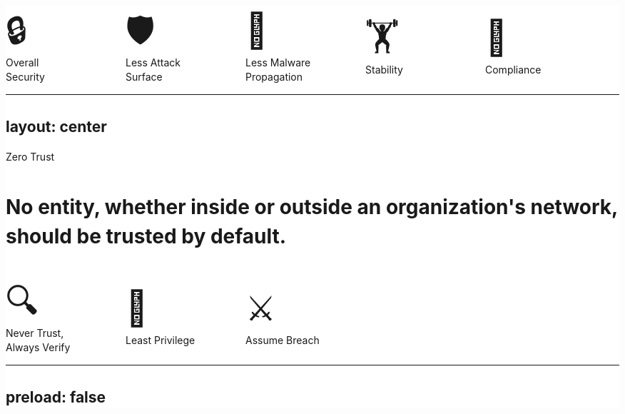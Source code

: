 <div style="display: flex; flex-direction: row; gap: 48px">
<div style="width: 120px; display: flex; flex-direction: column; justify-content: center" v-click>
<span style="font-size: 48px">🔒</span>
Overall<br/>Security
</div>
<div style="width: 120px; display: flex; flex-direction: column; justify-content: center" v-click>
<span style="font-size: 48px">🛡</span>
Less Attack Surface
</div>
<div style="width: 120px; display: flex; flex-direction: column; justify-content: center" v-click>
<span style="font-size: 48px">🚧</span>
Less Malware Propagation
</div>
<div style="width: 120px; display: flex; flex-direction: column; justify-content: center" v-click>
<span style="font-size: 48px">🏋️</span>
Stability
</div>
<div style="width: 120px; display: flex; flex-direction: column; justify-content: center" v-click>
<span style="font-size: 48px">🤝</span>
Compliance
</div>
</div>

---
layout: center
---

Zero Trust

<h1 class="gradient" style="margin-bottom: 36px">No entity, whether inside or outside an organization's network, should be trusted by default.</h1>

<div style="display: flex; flex-direction: row; gap: 48px">
<div style="width: 120px; display: flex; flex-direction: column; justify-content: center" v-click>
<span style="font-size: 48px">🔍</span>
Never Trust, Always Verify
</div>
<div style="width: 120px; display: flex; flex-direction: column; justify-content: center" v-click>
<span style="font-size: 48px">🔐</span>
Least Privilege
</div>
<div style="width: 120px; display: flex; flex-direction: column; justify-content: center" v-click>
<span style="font-size: 48px">⚔️</span>
Assume Breach
</div>
</div>

---
preload: false
---

<style>
.subject {
  position: absolute;
  width: 70px;
  height: 70px;
  font-size: 64px;
  text-align: center;
  line-height: 1;
}
